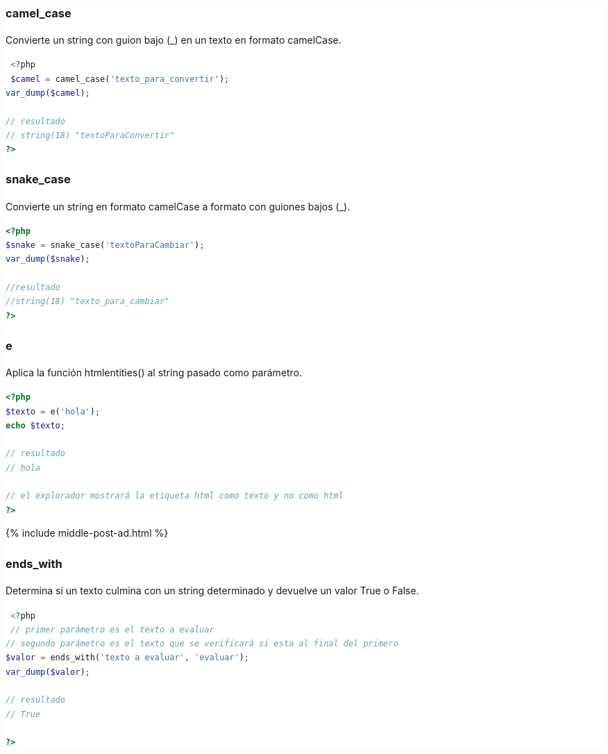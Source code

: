 <h3>camel_case</h3>

<p>Convierte un string con guion bajo (_) en un texto en formato camelCase.</p>

```php
 <?php
 $camel = camel_case('texto_para_convertir');
var_dump($camel);

// resultado 
// string(18) "textoParaConvertir"
?>
```

<h3>snake_case</h3>

<p>Convierte un string en formato camelCase a formato con guiones bajos (_).</p>

```php 
<?php
$snake = snake_case('textoParaCambiar');
var_dump($snake);

//resultado
//string(18) "texto_para_cambiar"
?>
```

<h3>e</h3>

<p>Aplica la función htmlentities() al string pasado como parámetro.</p>

```php 
<?php
$texto = e('hola');
echo $texto;

// resultado
// hola

// el explorador mostrará la etiqueta html como texto y no como html 
?>
```

{% include middle-post-ad.html %}

<h3>ends_with</h3>

<p>Determina si un texto culmina con un string determinado y devuelve un valor True o False.</p>

```php
 <?php
 // primer parámetro es el texto a evaluar
// segundo parámetro es el texto que se verificará si esta al final del primero
$valor = ends_with('texto a evaluar', 'evaluar');
var_dump($valor);

// resultado
// True

?>
```
